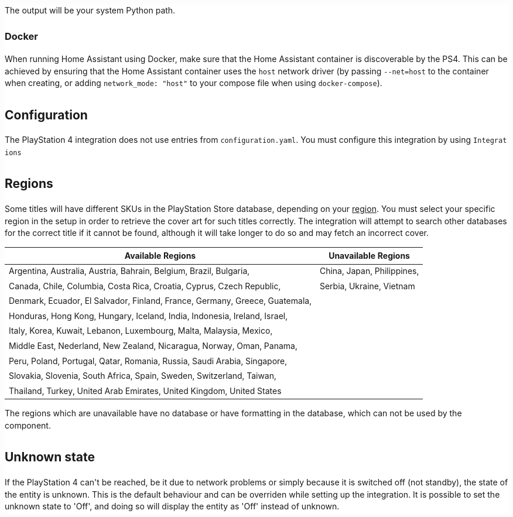   The output will be your system Python path.

### Docker

When running Home Assistant using Docker, make sure that the Home Assistant container is discoverable by the PS4. This can be achieved by ensuring that the Home Assistant container uses the `host` network driver (by passing `--net=host` to the container when creating, or adding `network_mode: "host"` to your compose file when using `docker-compose`).

## Configuration

<div class='note'>

  The PlayStation 4 integration does not use entries from `configuration.yaml`. You must configure this integration by using `Integrations`

</div>

## Regions

Some titles will have different SKUs in the PlayStation Store database, depending on your [region](https://www.playstation.com/country-selector/index.html). You must select your specific region in the setup in order to retrieve the cover art for such titles correctly. The integration will attempt to search other databases for the correct title if it cannot be found, although it will take longer to do so and may fetch an incorrect cover.

|  Available Regions                                                          | Unavailable Regions        |
| --------------------------------------------------------------------------- | -------------------------- |
| Argentina, Australia, Austria, Bahrain, Belgium, Brazil, Bulgaria,          | China, Japan, Philippines, |
| Canada, Chile, Columbia, Costa Rica, Croatia, Cyprus, Czech Republic,       | Serbia, Ukraine, Vietnam   |
| Denmark, Ecuador, El Salvador, Finland, France, Germany, Greece, Guatemala, |                            |
| Honduras, Hong Kong, Hungary, Iceland, India, Indonesia, Ireland, Israel,   |                            |
| Italy, Korea, Kuwait, Lebanon, Luxembourg, Malta, Malaysia, Mexico,         |                            |
| Middle East, Nederland, New Zealand, Nicaragua, Norway, Oman, Panama,       |                            |
| Peru, Poland, Portugal, Qatar, Romania, Russia, Saudi Arabia, Singapore,    |                            |
| Slovakia, Slovenia, South Africa, Spain, Sweden, Switzerland, Taiwan,       |                            |
| Thailand, Turkey, United Arab Emirates, United Kingdom, United States       |                            |

<div class='note'>
  The regions which are unavailable have no database or have formatting in the database, which can not be used by the component.
</div>

## Unknown state

If the PlayStation 4 can't be reached, be it due to network problems or simply because it is switched off (not standby), the state of the entity is unknown. This is the default behaviour and can be overriden while setting up the integration. It is possible to set the unknown state to 'Off', and doing so will display the entity as 'Off' instead of unknown.
